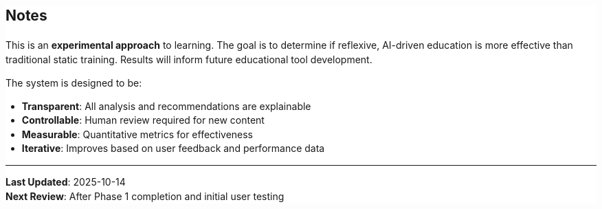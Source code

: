 
## Notes

This is an **experimental approach** to learning. The goal is to determine if reflexive, AI-driven education is more effective than traditional static training. Results will inform future educational tool development.

The system is designed to be:
- **Transparent**: All analysis and recommendations are explainable
- **Controllable**: Human review required for new content
- **Measurable**: Quantitative metrics for effectiveness
- **Iterative**: Improves based on user feedback and performance data

---

**Last Updated**: 2025-10-14  
**Next Review**: After Phase 1 completion and initial user testing

